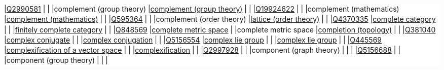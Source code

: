 |[Q2990581](https://www.wikidata.org/wiki/Q2990581)                            |                                                                                                                                                                |                                                                                                                                                                                  |complement (group theory)            |[complement (group theory)](https://ncatlab.org/nlab/show/complement)                               |      |
|[Q19924622](https://www.wikidata.org/wiki/Q19924622)                          |                                                                                                                                                                |                                                                                                                                                                                  |complement (mathematics)             |[complement (mathematics)](https://ncatlab.org/nlab/show/complement)                                |      |
|[Q595364](https://www.wikidata.org/wiki/Q595364)                              |                                                                                                                                                                |                                                                                                                                                                                  |complement (order theory)            |[lattice (order theory)](https://ncatlab.org/nlab/show/lattice)                                     |      |
|[Q4370335](https://www.wikidata.org/wiki/Q4370335)                            |[complete category](https://mathgloss.github.io/MathGloss/chicago/complete_category)                                                                            |                                                                                                                                                                                  |                                     |[finitely complete category](https://ncatlab.org/nlab/show/finitely+complete+category)              |      |
|[Q848569](https://www.wikidata.org/wiki/Q848569)                              |[complete metric space](https://mathgloss.github.io/MathGloss/chicago/complete_metric_space)                                                                    |                                                                                                                                                                                  |complete metric space                |[completion (topology)](https://ncatlab.org/nlab/show/completion)                                   |      |
|[Q381040](https://www.wikidata.org/wiki/Q381040)                              |[complex conjugate](https://mathgloss.github.io/MathGloss/chicago/complex_conjugate)                                                                            |                                                                                                                                                                                  |                                     |[complex conjugation](https://ncatlab.org/nlab/show/complex+conjugation)                            |      |
|[Q5156554](https://www.wikidata.org/wiki/Q5156554)                            |[complex lie group](https://mathgloss.github.io/MathGloss/chicago/complex_lie_group)                                                                            |                                                                                                                                                                                  |                                     |[complex lie group](https://ncatlab.org/nlab/show/complex+lie+group)                                |      |
|[Q445569](https://www.wikidata.org/wiki/Q445569)                              |[complexification of a vector space](https://mathgloss.github.io/MathGloss/chicago/complexification_of_a_vector_space)                                          |                                                                                                                                                                                  |                                     |[complexification](https://ncatlab.org/nlab/show/complexification)                                  |      |
|[Q2997928](https://www.wikidata.org/wiki/Q2997928)                            |                                                                                                                                                                |                                                                                                                                                                                  |component (graph theory)             |                                                                                                    |      |
|[Q5156688](https://www.wikidata.org/wiki/Q5156688)                            |                                                                                                                                                                |                                                                                                                                                                                  |component (group theory)             |                                                                                                    |      |